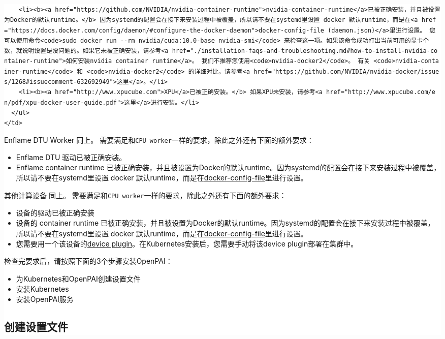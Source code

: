         <li><b><a href="https://github.com/NVIDIA/nvidia-container-runtime">nvidia-container-runtime</a>已被正确安装，并且被设置为Docker的默认runtime。</b> 因为systemd的配置会在接下来安装过程中被覆盖，所以请不要在systemd里设置 docker 默认runtime，而是在<a href="https://docs.docker.com/config/daemon/#configure-the-docker-daemon">docker-config-file (daemon.json)</a>里进行设置。 您可以使用命令<code>sudo docker run --rm nvidia/cuda:10.0-base nvidia-smi</code> 来检查这一项。如果该命令成功打出当前可用的显卡个数，就说明设置是没问题的。如果它未被正确安装，请参考<a href="./installation-faqs-and-troubleshooting.md#how-to-install-nvidia-container-runtime">如何安装nvidia container runtime</a>。 我们不推荐您使用<code>nvidia-docker2</code>。 有关 <code>nvidia-container-runtime</code> 和 <code>nvidia-docker2</code> 的详细对比，请参考<a href="https://github.com/NVIDIA/nvidia-docker/issues/1268#issuecomment-632692949">这里</a>。</li>
        <li><b><a href="http://www.xpucube.com">XPU</a>已被正确安装。</b> 如果XPU未安装，请参考<a href="http://www.xpucube.com/en/pdf/xpu-docker-user-guide.pdf">这里</a>进行安装。</li>
      </ul>
    </td>
  </tr>
  <tr>
    <td>Enflame DTU Worker</td>
    <td>同上。</td>
    <td>
      需要满足和<code>CPU worker</code>一样的要求，除此之外还有下面的额外要求：
      <ul>
        <li>Enflame DTU 驱动已被正确安装。</li>
        <li>Enflame container runtime 已被正确安装，并且被设置为Docker的默认runtime。因为systemd的配置会在接下来安装过程中被覆盖，所以请不要在systemd里设置 docker 默认runtime，而是在<a href="https://docs.docker.com/config/daemon/#configure-the-docker-daemon">docker-config-file</a>里进行设置。</li>
      </ul>
    </td>
  </tr>
  <tr>
    <td>其他计算设备</td>
    <td>同上。</td>
    <td>
      需要满足和<code>CPU worker</code>一样的要求，除此之外还有下面的额外要求：
      <ul>
        <li>设备的驱动已被正确安装</li>
        <li>设备的 container runtime 已被正确安装，并且被设置为Docker的默认runtime。因为systemd的配置会在接下来安装过程中被覆盖，所以请不要在systemd里设置 docker 默认runtime，而是在<a href="https://docs.docker.com/config/daemon/#configure-the-docker-daemon">docker-config-file</a>里进行设置。</li>
        <li>您需要用一个该设备的<a href="https://kubernetes.io/docs/concepts/extend-kubernetes/compute-storage-net/device-plugins/">device plugin</a>。在Kubernetes安装后，您需要手动将该device plugin部署在集群中。</li>
      </ul>
    </td>
  </tr>
</tbody>
</table>

检查完要求后，请按照下面的3个步骤安装OpenPAI：

* 为Kubernetes和OpenPAI创建设置文件
* 安装Kubernetes
* 安装OpenPAI服务

## <div id="create-configurations">创建设置文件</div>
